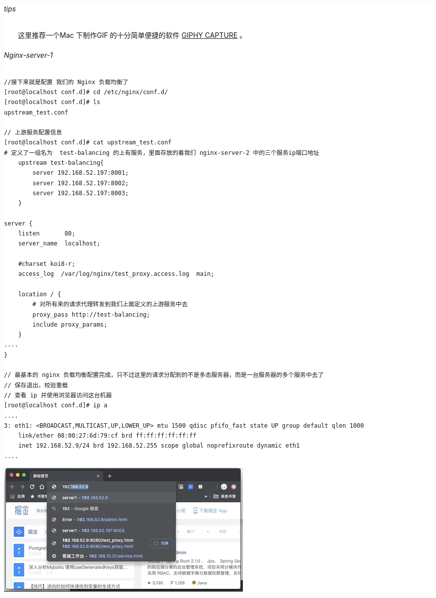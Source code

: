 

###### tips

&emsp;&emsp;这里推荐一个Mac 下制作GIF 的十分简单便捷的软件 [GIPHY CAPTURE](<https://blog.csdn.net/qq_27093465/article/details/85052554>) 。

###### Nginx-server-1

```
//接下来就是配置 我们的 Nginx 负载均衡了
[root@localhost conf.d]# cd /etc/nginx/conf.d/
[root@localhost conf.d]# ls
upstream_test.conf

// 上游服务配置信息
[root@localhost conf.d]# cat upstream_test.conf
# 定义了一组名为  test-balancing 的上有服务，里面存放的着我们 nginx-server-2 中的三个服务ip端口地址
	upstream test-balancing{
		server 192.168.52.197:8001;
		server 192.168.52.197:8002;
		server 192.168.52.197:8003;
	}

server {
    listen       80;		
    server_name  localhost;

    #charset koi8-r;
    access_log  /var/log/nginx/test_proxy.access.log  main;

    location / {
    	# 对所有来的请求代理转发到我们上面定义的上游服务中去
        proxy_pass http://test-balancing;
		include proxy_params;
    }
....
}

// 最基本的 nginx 负载均衡配置完成，只不过这里的请求分配到的不是多态服务器，而是一台服务器的多个服务中去了
// 保存退出，校验重载
// 查看 ip 并使用浏览器访问这台机器
[root@localhost conf.d]# ip a
....
3: eth1: <BROADCAST,MULTICAST,UP,LOWER_UP> mtu 1500 qdisc pfifo_fast state UP group default qlen 1000
    link/ether 08:00:27:6d:79:cf brd ff:ff:ff:ff:ff:ff
    inet 192.168.52.9/24 brd 192.168.52.255 scope global noprefixroute dynamic eth1
....
```

![](gif/load-balancing-2.gif)
